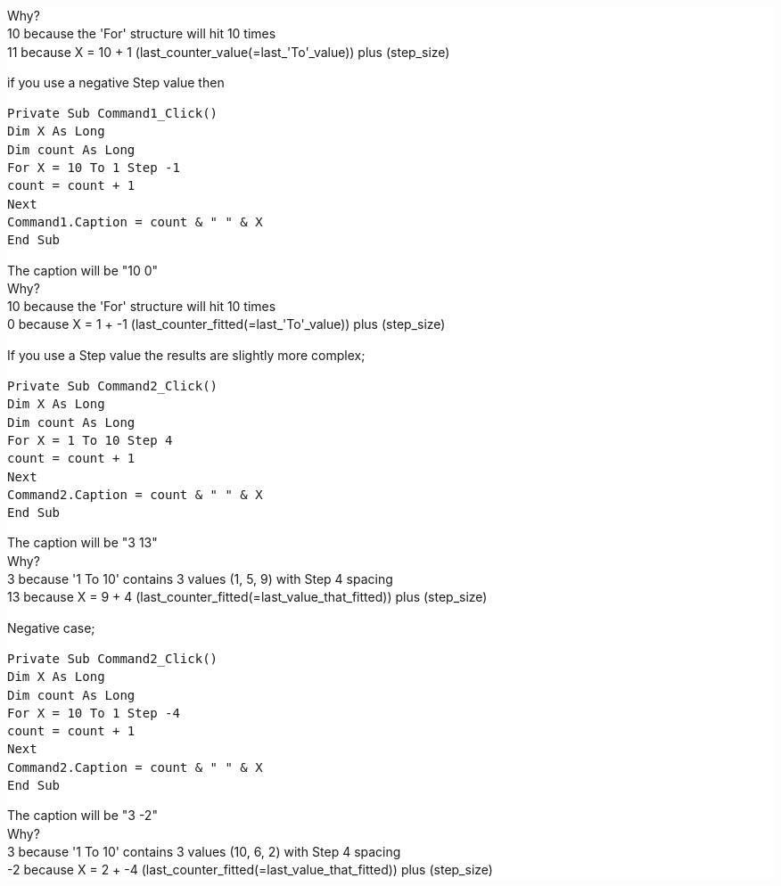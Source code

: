 Why?
<br>
10 because the 'For' structure will hit 10 times
<br>
11 because X = 10 + 1 (last_counter_value(=last_'To'_value)) plus (step_size)
<P>
if you use a negative Step value then
<pre>
Private Sub Command1_Click()
Dim X As Long
Dim count As Long
For X = 10 To 1 Step -1
count = count + 1
Next
Command1.Caption = count & " " & X
End Sub
</pre>
The caption will be "10 0"
<br>
Why?
<br>
10 because the 'For' structure will hit 10 times
<br>
0 because X = 1 + -1 (last_counter_fitted(=last_'To'_value)) plus (step_size)
<P>
If you use a Step value the results are slightly more complex;
<P>
<pre>
Private Sub Command2_Click()
Dim X As Long
Dim count As Long
For X = 1 To 10 Step 4
count = count + 1
Next
Command2.Caption = count & " " & X
End Sub
</pre>
The caption will be "3 13"
<br>
Why?
<br>
3 because '1 To 10' contains 3 values (1, 5, 9) with Step 4 spacing
<br>
13 because X = 9 + 4 (last_counter_fitted(=last_value_that_fitted)) plus (step_size)
<P>
Negative case;
<P>
<pre>
Private Sub Command2_Click()
Dim X As Long
Dim count As Long
For X = 10 To 1 Step -4
count = count + 1
Next
Command2.Caption = count & " " & X
End Sub
</pre>
The caption will be "3 -2"
<br>
Why?
<br>
3 because '1 To 10' contains 3 values (10, 6, 2) with Step 4 spacing
<br>
-2 because X = 2 + -4 (last_counter_fitted(=last_value_that_fitted)) plus (step_size)